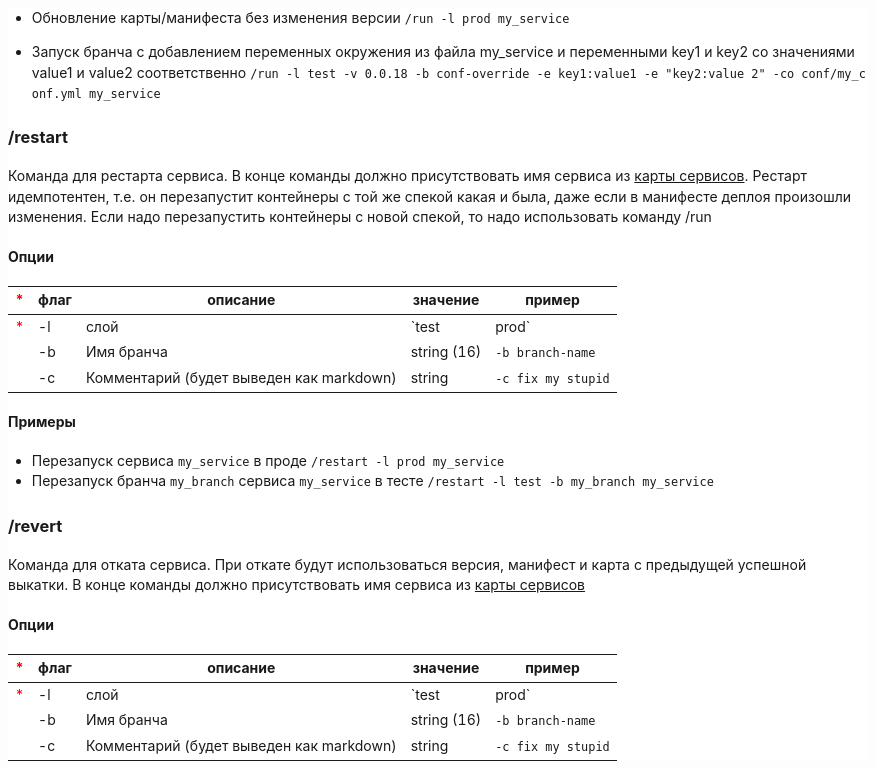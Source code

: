 - Обновление карты/манифеста без изменения версии
  ``
  /run -l prod my_service
  ``

- Запуск бранча с добавлением переменных окружения из файла my_service и переменными key1 и  key2 со значениями value1 и value2 соответственно
  ``
  /run -l test -v 0.0.18 -b conf-override -e key1:value1 -e "key2:value 2" -co conf/my_conf.yml my_service
  ``



### /restart

Команда для рестарта сервиса. В конце команды должно присутствовать имя сервиса из [карты сервисов](../../service-map.md).
Рестарт идемпотентен, т.е. он перезапустит контейнеры с той же спекой какая и была, даже если в манифесте деплоя произошли изменения. Если надо перезапустить контейнеры с новой спекой, то надо использовать команду /run

#### Опции
|<font color="red"> \*</font>| флаг | описание | значение | пример |
|---|---|---|---|---|
| <font color="red"> \*</font> | -l |   слой | `test|prod`|  `-l test` |
|   | -b | Имя бранча | string (16)  | `-b branch-name` |
|  | -с | Комментарий (будет выведен как markdown)    | string  | `-c fix my stupid` |

#### Примеры
- Перезапуск сервиса `my_service` в проде
  ``
  /restart -l prod my_service
  ``
- Перезапуск бранча `my_branch` сервиса `my_service` в тесте
  ``
  /restart -l test -b my_branch my_service
  ``

### /revert

Команда для отката сервиса. При откате будут использоваться версия, манифест и карта с предыдущей успешной выкатки. В конце команды должно присутствовать имя сервиса из [карты сервисов](../../service-map.md)

#### Опции
|<font color="red"> \*</font>| флаг | описание | значение | пример |
|---|---|---|---|---|
| <font color="red"> \*</font> | -l |   слой | `test|prod`|  `-l test` |
|   | -b | Имя бранча | string (16)  | `-b branch-name` |
|  | -с | Комментарий (будет выведен как markdown)    | string  | `-c fix my stupid` |

